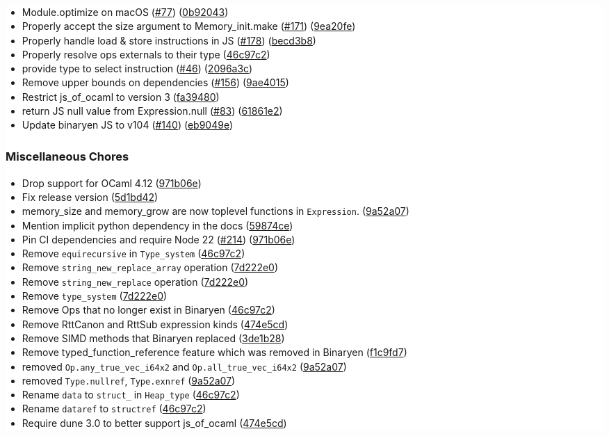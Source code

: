* Module.optimize on macOS ([#77](https://github.com/spotandjake/binaryen.ml/issues/77)) ([0b92043](https://github.com/spotandjake/binaryen.ml/commit/0b920431372119d92b0077f51b91ca745fbfde87))
* Properly accept the size argument to Memory_init.make ([#171](https://github.com/spotandjake/binaryen.ml/issues/171)) ([9ea20fe](https://github.com/spotandjake/binaryen.ml/commit/9ea20fe141f4f39697382c786c8d7f13290ff26d))
* Properly handle load & store instructions in JS ([#178](https://github.com/spotandjake/binaryen.ml/issues/178)) ([becd3b8](https://github.com/spotandjake/binaryen.ml/commit/becd3b82ac31c7f2ba1055b320c7ff537b58d971))
* Properly resolve ops externals to their type ([46c97c2](https://github.com/spotandjake/binaryen.ml/commit/46c97c2e92d95ffbe880c084ce3c13c503240e58))
* provide type to select instruction ([#46](https://github.com/spotandjake/binaryen.ml/issues/46)) ([2096a3c](https://github.com/spotandjake/binaryen.ml/commit/2096a3c2a219212519be3498c831d2e9d234a0ee))
* Remove upper bounds on dependencies ([#156](https://github.com/spotandjake/binaryen.ml/issues/156)) ([9ae4015](https://github.com/spotandjake/binaryen.ml/commit/9ae4015a4af6233e38d96a6f2ebabe55313fb8ea))
* Restrict js_of_ocaml to version 3 ([fa39480](https://github.com/spotandjake/binaryen.ml/commit/fa39480fc74b19cf7052ec5c0764ee58b5783549))
* return JS null value from Expression.null ([#83](https://github.com/spotandjake/binaryen.ml/issues/83)) ([61861e2](https://github.com/spotandjake/binaryen.ml/commit/61861e2590816bccc5c6c17a2a5b77f3a3db3779))
* Update binaryen JS to v104 ([#140](https://github.com/spotandjake/binaryen.ml/issues/140)) ([eb9049e](https://github.com/spotandjake/binaryen.ml/commit/eb9049e4ec0ec2406e72c5bb9190b993a187f2d0))


### Miscellaneous Chores

* Drop support for OCaml 4.12 ([971b06e](https://github.com/spotandjake/binaryen.ml/commit/971b06ee542b37b56a6041bbbd16017fa6510d45))
* Fix release version ([5d1bd42](https://github.com/spotandjake/binaryen.ml/commit/5d1bd42a7132298a902060c46dae72507e702eb0))
* memory_size and memory_grow are now toplevel functions in `Expression`. ([9a52a07](https://github.com/spotandjake/binaryen.ml/commit/9a52a077051441f8b0999bad1d77a8d3a6357460))
* Mention implicit python dependency in the docs ([59874ce](https://github.com/spotandjake/binaryen.ml/commit/59874ce785288d4a33ed5408ac4a0a33e16ff4c1))
* Pin CI dependencies and require Node 22 ([#214](https://github.com/spotandjake/binaryen.ml/issues/214)) ([971b06e](https://github.com/spotandjake/binaryen.ml/commit/971b06ee542b37b56a6041bbbd16017fa6510d45))
* Remove `equirecursive` in `Type_system` ([46c97c2](https://github.com/spotandjake/binaryen.ml/commit/46c97c2e92d95ffbe880c084ce3c13c503240e58))
* Remove `string_new_replace_array` operation ([7d222e0](https://github.com/spotandjake/binaryen.ml/commit/7d222e0f8ebc0cfb45e7c07304a59e9559accedc))
* Remove `string_new_replace` operation ([7d222e0](https://github.com/spotandjake/binaryen.ml/commit/7d222e0f8ebc0cfb45e7c07304a59e9559accedc))
* Remove `type_system` ([7d222e0](https://github.com/spotandjake/binaryen.ml/commit/7d222e0f8ebc0cfb45e7c07304a59e9559accedc))
* Remove Ops that no longer exist in Binaryen ([46c97c2](https://github.com/spotandjake/binaryen.ml/commit/46c97c2e92d95ffbe880c084ce3c13c503240e58))
* Remove RttCanon and RttSub expression kinds ([474e5cd](https://github.com/spotandjake/binaryen.ml/commit/474e5cd49b276b5becc54e6f1bf4d9c044ef5b76))
* Remove SIMD methods that Binaryen replaced ([3de1b28](https://github.com/spotandjake/binaryen.ml/commit/3de1b289ed4673f701801f3087e48ac9746d89d1))
* Remove typed_function_reference feature which was removed in Binaryen ([f1c9fd7](https://github.com/spotandjake/binaryen.ml/commit/f1c9fd7a9aab97bd5f4e72d9c2b41bff88969128))
* removed `Op.any_true_vec_i64x2` and `Op.all_true_vec_i64x2` ([9a52a07](https://github.com/spotandjake/binaryen.ml/commit/9a52a077051441f8b0999bad1d77a8d3a6357460))
* removed `Type.nullref`, `Type.exnref` ([9a52a07](https://github.com/spotandjake/binaryen.ml/commit/9a52a077051441f8b0999bad1d77a8d3a6357460))
* Rename `data` to `struct_` in `Heap_type` ([46c97c2](https://github.com/spotandjake/binaryen.ml/commit/46c97c2e92d95ffbe880c084ce3c13c503240e58))
* Rename `dataref` to `structref` ([46c97c2](https://github.com/spotandjake/binaryen.ml/commit/46c97c2e92d95ffbe880c084ce3c13c503240e58))
* Require dune 3.0 to better support js_of_ocaml ([474e5cd](https://github.com/spotandjake/binaryen.ml/commit/474e5cd49b276b5becc54e6f1bf4d9c044ef5b76))